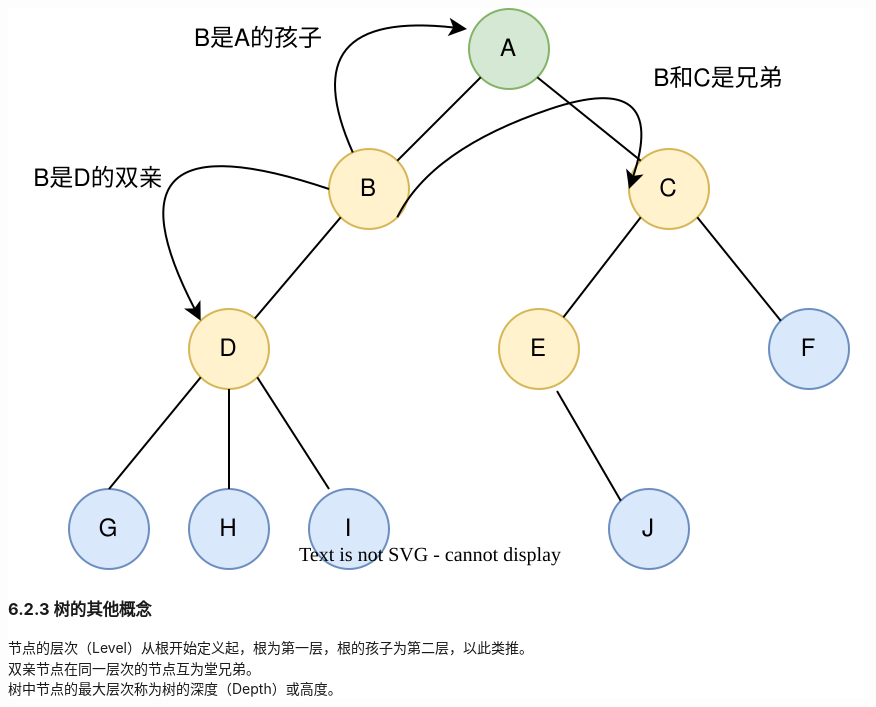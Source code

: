 <img src="./images/6.2.2.svg" style="background-color: white;">
</center>

### 6.2.3 树的其他概念

节点的层次（Level）从根开始定义起，根为第一层，根的孩子为第二层，以此类推。<br>
双亲节点在同一层次的节点互为堂兄弟。<br>
树中节点的最大层次称为树的深度（Depth）或高度。<br>

<center>